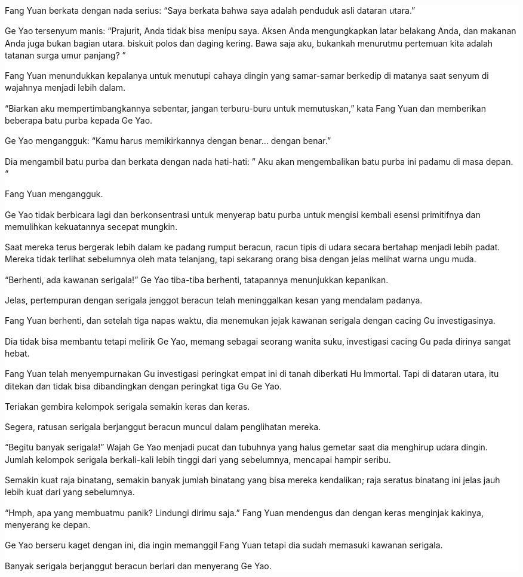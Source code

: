 

Fang Yuan berkata dengan nada serius: “Saya berkata bahwa saya adalah penduduk asli dataran utara.”

Ge Yao tersenyum manis: “Prajurit, Anda tidak bisa menipu saya. Aksen Anda mengungkapkan latar belakang Anda, dan makanan Anda juga bukan bagian utara. biskuit polos dan daging kering. Bawa saja aku, bukankah menurutmu pertemuan kita adalah tatanan surga umur panjang? ”

Fang Yuan menundukkan kepalanya untuk menutupi cahaya dingin yang samar-samar berkedip di matanya saat senyum di wajahnya menjadi lebih dalam.

“Biarkan aku mempertimbangkannya sebentar, jangan terburu-buru untuk memutuskan,” kata Fang Yuan dan memberikan beberapa batu purba kepada Ge Yao.

Ge Yao mengangguk: “Kamu harus memikirkannya dengan benar… dengan benar.”

Dia mengambil batu purba dan berkata dengan nada hati-hati: ” Aku akan mengembalikan batu purba ini padamu di masa depan. “

Fang Yuan mengangguk.

Ge Yao tidak berbicara lagi dan berkonsentrasi untuk menyerap batu purba untuk mengisi kembali esensi primitifnya dan memulihkan kekuatannya secepat mungkin.

Saat mereka terus bergerak lebih dalam ke padang rumput beracun, racun tipis di udara secara bertahap menjadi lebih padat. Mereka tidak terlihat sebelumnya oleh mata telanjang, tapi sekarang orang bisa dengan jelas melihat warna ungu muda.

“Berhenti, ada kawanan serigala!” Ge Yao tiba-tiba berhenti, tatapannya menunjukkan kepanikan.

Jelas, pertempuran dengan serigala jenggot beracun telah meninggalkan kesan yang mendalam padanya.

Fang Yuan berhenti, dan setelah tiga napas waktu, dia menemukan jejak kawanan serigala dengan cacing Gu investigasinya.

Dia tidak bisa membantu tetapi melirik Ge Yao, memang sebagai seorang wanita suku, investigasi cacing Gu pada dirinya sangat hebat.

Fang Yuan telah menyempurnakan Gu investigasi peringkat empat ini di tanah diberkati Hu Immortal. Tapi di dataran utara, itu ditekan dan tidak bisa dibandingkan dengan peringkat tiga Gu Ge Yao.

Teriakan gembira kelompok serigala semakin keras dan keras.

Segera, ratusan serigala berjanggut beracun muncul dalam penglihatan mereka.

“Begitu banyak serigala!” Wajah Ge Yao menjadi pucat dan tubuhnya yang halus gemetar saat dia menghirup udara dingin. Jumlah kelompok serigala berkali-kali lebih tinggi dari yang sebelumnya, mencapai hampir seribu.



Semakin kuat raja binatang, semakin banyak jumlah binatang yang bisa mereka kendalikan; raja seratus binatang ini jelas jauh lebih kuat dari yang sebelumnya.

“Hmph, apa yang membuatmu panik? Lindungi dirimu saja.” Fang Yuan mendengus dan dengan keras menginjak kakinya, menyerang ke depan.

Ge Yao berseru kaget dengan ini, dia ingin memanggil Fang Yuan tetapi dia sudah memasuki kawanan serigala.

Banyak serigala berjanggut beracun berlari dan menyerang Ge Yao.
